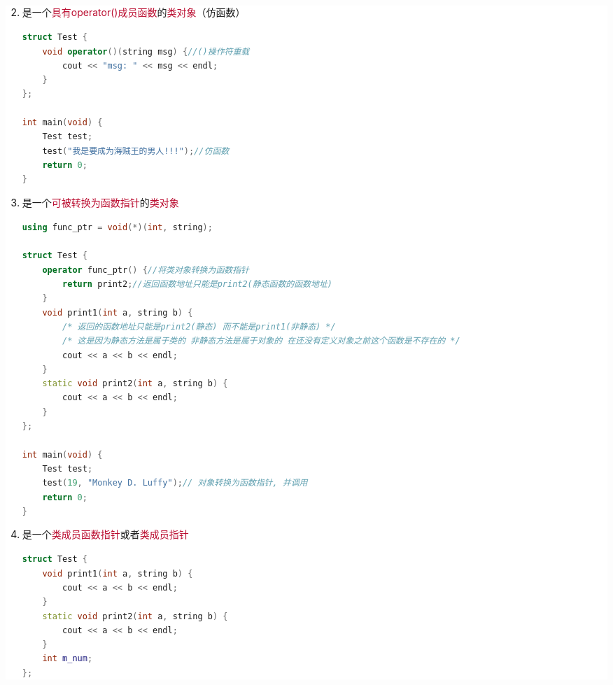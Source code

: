 2. 是一个<font color='#BAOC2F'>具有operator()成员函数</font>的<font color='#BAOC2F'>类对象</font>（仿函数）

    ```cpp
    struct Test {
        void operator()(string msg) {//()操作符重载
            cout << "msg: " << msg << endl;
        }
    };
    
    int main(void) {
        Test test;
        test("我是要成为海贼王的男人!!!");//仿函数
        return 0;
    }
    ```

3. 是一个<font color='#BAOC2F'>可被转换为函数指针</font>的<font color='#BAOC2F'>类对象</font> 

    ```cpp
    using func_ptr = void(*)(int, string);
    
    struct Test {
        operator func_ptr() {//将类对象转换为函数指针
            return print2;//返回函数地址只能是print2(静态函数的函数地址)
        }
        void print1(int a, string b) {
            /* 返回的函数地址只能是print2(静态) 而不能是print1(非静态) */
            /* 这是因为静态方法是属于类的 非静态方法是属于对象的 在还没有定义对象之前这个函数是不存在的 */
            cout << a << b << endl;
        }
        static void print2(int a, string b) {
            cout << a << b << endl;
        }
    };
    
    int main(void) {
        Test test;
        test(19, "Monkey D. Luffy");// 对象转换为函数指针, 并调用
        return 0;
    }
    ```

4. 是一个<font color='#BAOC2F'>类成员函数指针</font>或者<font color='#BAOC2F'>类成员指针</font> 

    ```cpp
    struct Test {
        void print1(int a, string b) {
            cout << a << b << endl;
        }
        static void print2(int a, string b) {
            cout << a << b << endl;
        }
        int m_num;
    };
    